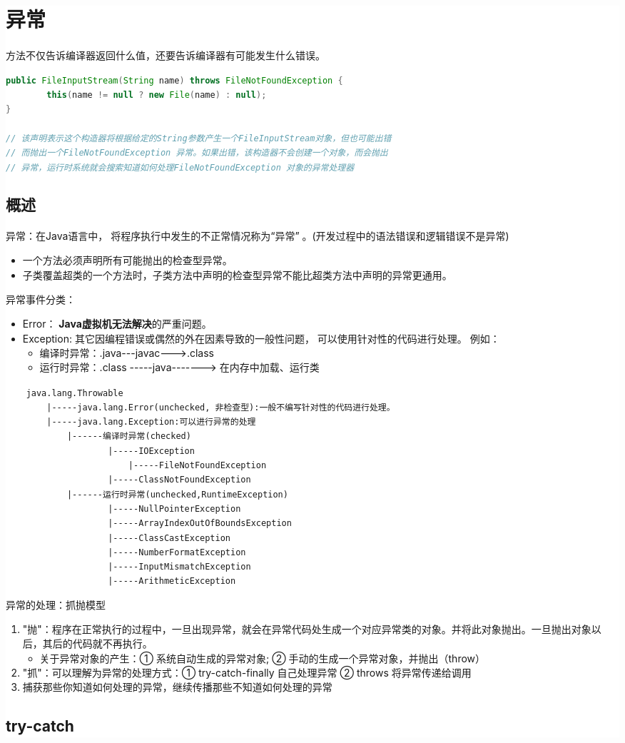 # 异常

方法不仅告诉编译器返回什么值，还要告诉编译器有可能发生什么错误。

```java
public FileInputStream(String name) throws FileNotFoundException {
        this(name != null ? new File(name) : null);
}

// 该声明表示这个构造器将根据给定的String参数产生一个FileInputStream对象，但也可能出错
// 而抛出一个FileNotFoundException 异常。如果出错，该构造器不会创建一个对象，而会抛出
// 异常，运行时系统就会搜索知道如何处理FileNotFoundException 对象的异常处理器
```

## **概述**

异常：在Java语言中， 将程序执行中发生的不正常情况称为“异常” 。(开发过程中的语法错误和逻辑错误不是异常)

- 一个方法必须声明所有可能抛出的检查型异常。
- 子类覆盖超类的一个方法时，子类方法中声明的检查型异常不能比超类方法中声明的异常更通用。

异常事件分类：

- Error： **Java虚拟机无法解决**的严重问题。
- Exception: 其它因编程错误或偶然的外在因素导致的一般性问题， 可以使用针对性的代码进行处理。 例如：
    - 编译时异常：.java---javac--->.class
    - 运行时异常：.class -----java-------> 在内存中加载、运行类

```
    java.lang.Throwable
        |-----java.lang.Error(unchecked, 非检查型):一般不编写针对性的代码进行处理。
        |-----java.lang.Exception:可以进行异常的处理
            |------编译时异常(checked)
                    |-----IOException
                        |-----FileNotFoundException
                    |-----ClassNotFoundException
            |------运行时异常(unchecked,RuntimeException)
                    |-----NullPointerException
                    |-----ArrayIndexOutOfBoundsException
                    |-----ClassCastException
                    |-----NumberFormatException
                    |-----InputMismatchException
                    |-----ArithmeticException
```

异常的处理：抓抛模型

1. "抛"：程序在正常执行的过程中，一旦出现异常，就会在异常代码处生成一个对应异常类的对象。并将此对象抛出。一旦抛出对象以后，其后的代码就不再执行。
    - 关于异常对象的产生：① 系统自动生成的异常对象; ② 手动的生成一个异常对象，并抛出（throw）
2. "抓"：可以理解为异常的处理方式：① try-catch-finally 自己处理异常 ② throws 将异常传递给调用
3. 捕获那些你知道如何处理的异常，继续传播那些不知道如何处理的异常

## **try-catch**

